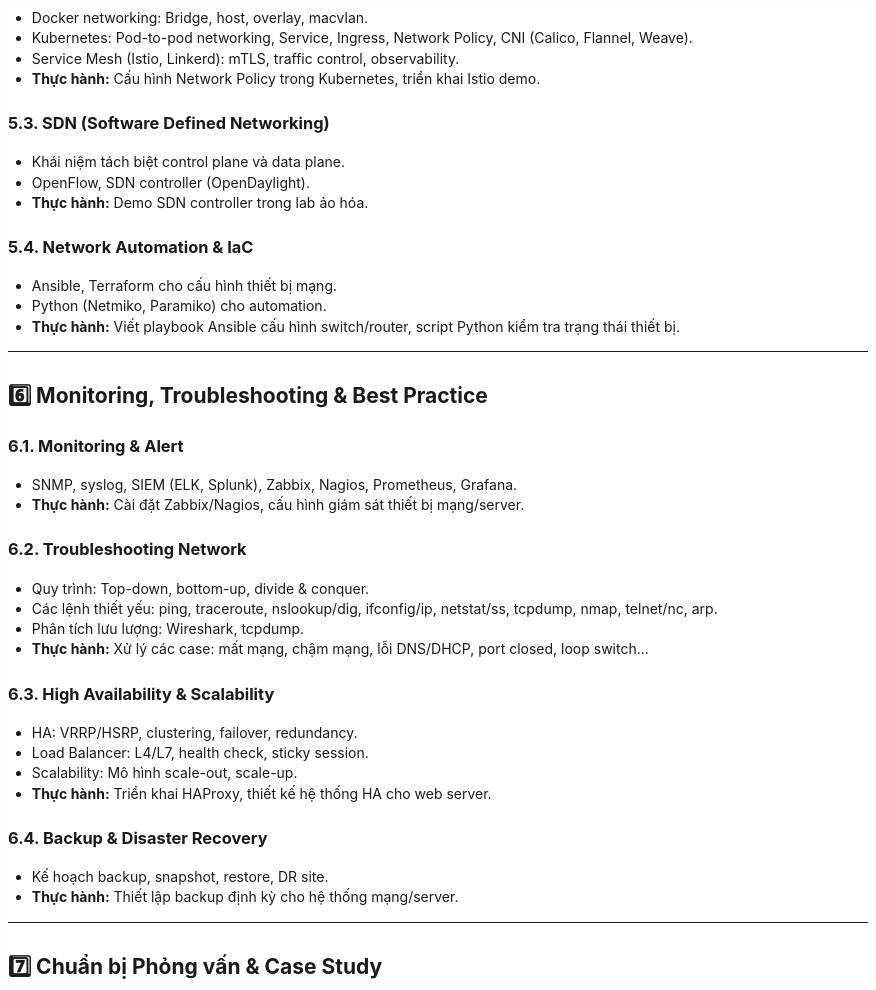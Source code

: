 - Docker networking: Bridge, host, overlay, macvlan.
- Kubernetes: Pod-to-pod networking, Service, Ingress, Network Policy, CNI (Calico, Flannel, Weave).
- Service Mesh (Istio, Linkerd): mTLS, traffic control, observability.
- **Thực hành:** Cấu hình Network Policy trong Kubernetes, triển khai Istio demo.

### 5.3. SDN (Software Defined Networking)

- Khái niệm tách biệt control plane và data plane.
- OpenFlow, SDN controller (OpenDaylight).
- **Thực hành:** Demo SDN controller trong lab ảo hóa.

### 5.4. Network Automation & IaC

- Ansible, Terraform cho cấu hình thiết bị mạng.
- Python (Netmiko, Paramiko) cho automation.
- **Thực hành:** Viết playbook Ansible cấu hình switch/router, script Python kiểm tra trạng thái thiết bị.

---

## 6️⃣ Monitoring, Troubleshooting & Best Practice

### 6.1. Monitoring & Alert

- SNMP, syslog, SIEM (ELK, Splunk), Zabbix, Nagios, Prometheus, Grafana.
- **Thực hành:** Cài đặt Zabbix/Nagios, cấu hình giám sát thiết bị mạng/server.

### 6.2. Troubleshooting Network

- Quy trình: Top-down, bottom-up, divide & conquer.
- Các lệnh thiết yếu: ping, traceroute, nslookup/dig, ifconfig/ip, netstat/ss, tcpdump, nmap, telnet/nc, arp.
- Phân tích lưu lượng: Wireshark, tcpdump.
- **Thực hành:** Xử lý các case: mất mạng, chậm mạng, lỗi DNS/DHCP, port closed, loop switch...

### 6.3. High Availability & Scalability

- HA: VRRP/HSRP, clustering, failover, redundancy.
- Load Balancer: L4/L7, health check, sticky session.
- Scalability: Mô hình scale-out, scale-up.
- **Thực hành:** Triển khai HAProxy, thiết kế hệ thống HA cho web server.

### 6.4. Backup & Disaster Recovery

- Kế hoạch backup, snapshot, restore, DR site.
- **Thực hành:** Thiết lập backup định kỳ cho hệ thống mạng/server.

---

## 7️⃣ Chuẩn bị Phỏng vấn & Case Study
